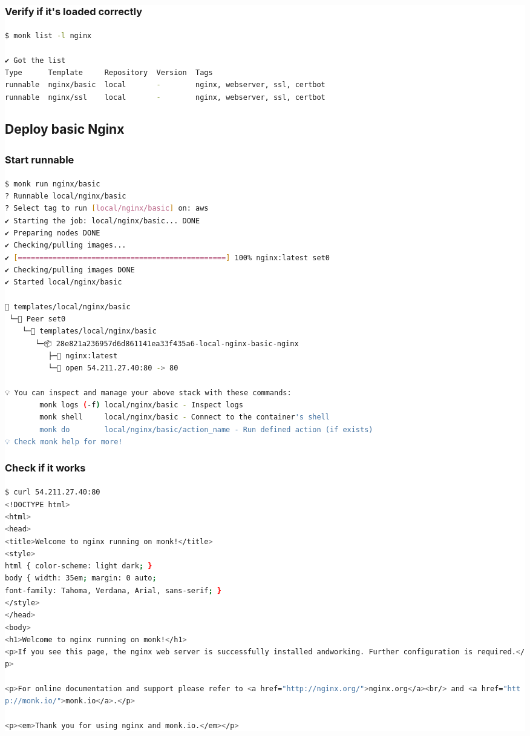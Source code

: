 ### Verify if it's loaded correctly

``` bash
$ monk list -l nginx

✔ Got the list
Type      Template     Repository  Version  Tags                            
runnable  nginx/basic  local       -        nginx, webserver, ssl, certbot  
runnable  nginx/ssl    local       -        nginx, webserver, ssl, certbot  
```

## Deploy basic Nginx

### Start runnable

``` bash
$ monk run nginx/basic
? Runnable local/nginx/basic
? Select tag to run [local/nginx/basic] on: aws
✔ Starting the job: local/nginx/basic... DONE
✔ Preparing nodes DONE
✔ Checking/pulling images...
✔ [================================================] 100% nginx:latest set0
✔ Checking/pulling images DONE
✔ Started local/nginx/basic

🔩 templates/local/nginx/basic
 └─🧊 Peer set0
    └─🔩 templates/local/nginx/basic 
       └─📦 28e821a236957d6d861141ea33f435a6-local-nginx-basic-nginx 
          ├─🧩 nginx:latest
          └─🔌 open 54.211.27.40:80 -> 80

💡 You can inspect and manage your above stack with these commands:
        monk logs (-f) local/nginx/basic - Inspect logs
        monk shell     local/nginx/basic - Connect to the container's shell
        monk do        local/nginx/basic/action_name - Run defined action (if exists)
💡 Check monk help for more!
```

### Check if it works

``` bash
$ curl 54.211.27.40:80
<!DOCTYPE html>
<html>
<head>
<title>Welcome to nginx running on monk!</title>
<style>
html { color-scheme: light dark; }
body { width: 35em; margin: 0 auto;
font-family: Tahoma, Verdana, Arial, sans-serif; }
</style>
</head>
<body>
<h1>Welcome to nginx running on monk!</h1>
<p>If you see this page, the nginx web server is successfully installed andworking. Further configuration is required.</p>

<p>For online documentation and support please refer to <a href="http://nginx.org/">nginx.org</a><br/> and <a href="http://monk.io/">monk.io</a>.</p>

<p><em>Thank you for using nginx and monk.io.</em></p>
```